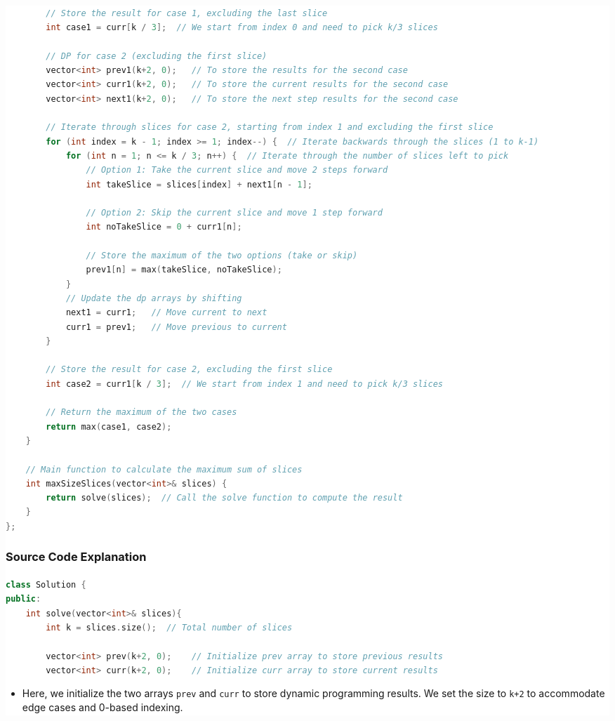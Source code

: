 ```cpp
        // Store the result for case 1, excluding the last slice
        int case1 = curr[k / 3];  // We start from index 0 and need to pick k/3 slices

        // DP for case 2 (excluding the first slice)
        vector<int> prev1(k+2, 0);   // To store the results for the second case
        vector<int> curr1(k+2, 0);   // To store the current results for the second case
        vector<int> next1(k+2, 0);   // To store the next step results for the second case

        // Iterate through slices for case 2, starting from index 1 and excluding the first slice
        for (int index = k - 1; index >= 1; index--) {  // Iterate backwards through the slices (1 to k-1)
            for (int n = 1; n <= k / 3; n++) {  // Iterate through the number of slices left to pick
                // Option 1: Take the current slice and move 2 steps forward
                int takeSlice = slices[index] + next1[n - 1];
                
                // Option 2: Skip the current slice and move 1 step forward
                int noTakeSlice = 0 + curr1[n];
                
                // Store the maximum of the two options (take or skip)
                prev1[n] = max(takeSlice, noTakeSlice);
            }
            // Update the dp arrays by shifting
            next1 = curr1;   // Move current to next
            curr1 = prev1;   // Move previous to current
        }

        // Store the result for case 2, excluding the first slice
        int case2 = curr1[k / 3];  // We start from index 1 and need to pick k/3 slices

        // Return the maximum of the two cases
        return max(case1, case2);
    }

    // Main function to calculate the maximum sum of slices
    int maxSizeSlices(vector<int>& slices) {
        return solve(slices);  // Call the solve function to compute the result
    }
};
```

### Source Code Explanation

```cpp
class Solution {
public:
    int solve(vector<int>& slices){
        int k = slices.size();  // Total number of slices

        vector<int> prev(k+2, 0);    // Initialize prev array to store previous results
        vector<int> curr(k+2, 0);    // Initialize curr array to store current results
```
- Here, we initialize the two arrays `prev` and `curr` to store dynamic programming results. We set the size to `k+2` to accommodate edge cases and 0-based indexing.
